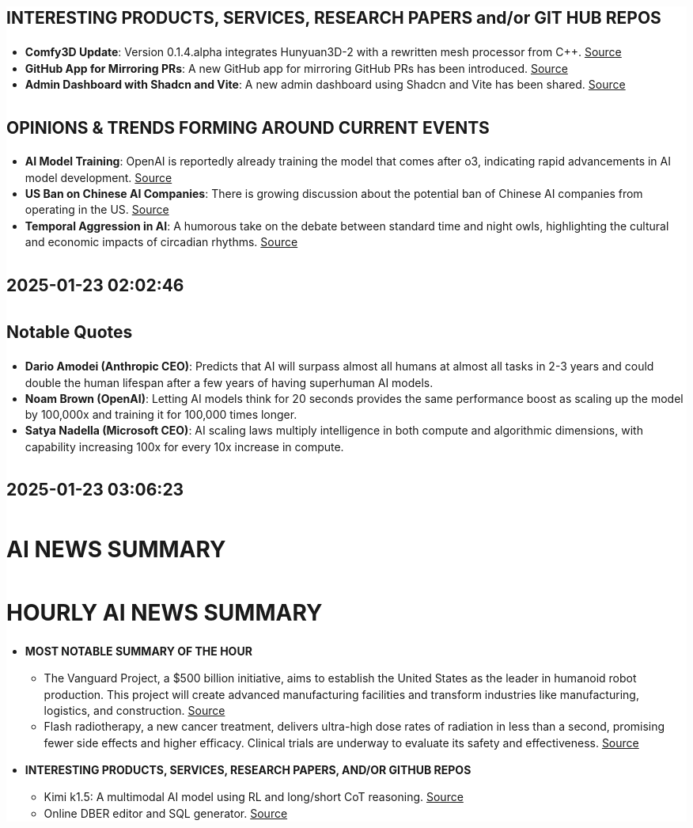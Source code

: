 ## INTERESTING PRODUCTS, SERVICES, RESEARCH PAPERS and/or GIT HUB REPOS
- **Comfy3D Update**: Version 0.1.4.alpha integrates Hunyuan3D-2 with a rewritten mesh processor from C++. [Source](https://x.com/i/web/status/1882229892907196765)
- **GitHub App for Mirroring PRs**: A new GitHub app for mirroring GitHub PRs has been introduced. [Source](https://x.com/i/web/status/1882225751367274998)
- **Admin Dashboard with Shadcn and Vite**: A new admin dashboard using Shadcn and Vite has been shared. [Source](https://x.com/i/web/status/1882217874309177442)

## OPINIONS & TRENDS FORMING AROUND CURRENT EVENTS
- **AI Model Training**: OpenAI is reportedly already training the model that comes after o3, indicating rapid advancements in AI model development. [Source](https://x.com/i/web/status/1882217319516229956)
- **US Ban on Chinese AI Companies**: There is growing discussion about the potential ban of Chinese AI companies from operating in the US. [Source](https://x.com/i/web/status/1881483265179283688)
- **Temporal Aggression in AI**: A humorous take on the debate between standard time and night owls, highlighting the cultural and economic impacts of circadian rhythms. [Source](https://x.com/i/web/status/1882220166219714739)

## 2025-01-23 02:02:46

## Notable Quotes
- **Dario Amodei (Anthropic CEO)**: Predicts that AI will surpass almost all humans at almost all tasks in 2-3 years and could double the human lifespan after a few years of having superhuman AI models.
- **Noam Brown (OpenAI)**: Letting AI models think for 20 seconds provides the same performance boost as scaling up the model by 100,000x and training it for 100,000 times longer.
- **Satya Nadella (Microsoft CEO)**: AI scaling laws multiply intelligence in both compute and algorithmic dimensions, with capability increasing 100x for every 10x increase in compute.

## 2025-01-23 03:06:23

# AI NEWS SUMMARY

# HOURLY AI NEWS SUMMARY

- **MOST NOTABLE SUMMARY OF THE HOUR**
  - The Vanguard Project, a $500 billion initiative, aims to establish the United States as the leader in humanoid robot production. This project will create advanced manufacturing facilities and transform industries like manufacturing, logistics, and construction. [Source](https://x.com/i/web/status/1882252162635599932)
  - Flash radiotherapy, a new cancer treatment, delivers ultra-high dose rates of radiation in less than a second, promising fewer side effects and higher efficacy. Clinical trials are underway to evaluate its safety and effectiveness. [Source](https://x.com/i/web/status/1882254532090220931)

- **INTERESTING PRODUCTS, SERVICES, RESEARCH PAPERS, AND/OR GITHUB REPOS**
  - Kimi k1.5: A multimodal AI model using RL and long/short CoT reasoning. [Source](https://x.com/i/web/status/1882257246488289364)
  - Online DBER editor and SQL generator. [Source](https://x.com/i/web/status/1882249371913236979)
